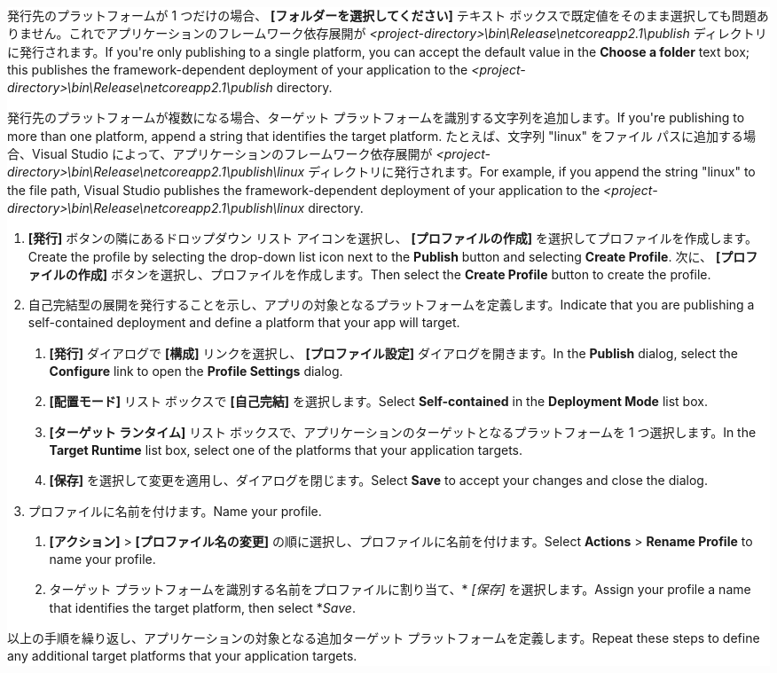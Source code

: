   <span data-ttu-id="7ccc0-238">発行先のプラットフォームが 1 つだけの場合、 **[フォルダーを選択してください]** テキスト ボックスで既定値をそのまま選択しても問題ありません。これでアプリケーションのフレームワーク依存展開が *\<project-directory>\bin\Release\netcoreapp2.1\publish* ディレクトリに発行されます。</span><span class="sxs-lookup"><span data-stu-id="7ccc0-238">If you're only publishing to a single platform, you can accept the default value in the **Choose a folder** text box; this publishes the framework-dependent deployment of your application to the *\<project-directory>\bin\Release\netcoreapp2.1\publish* directory.</span></span>

   <span data-ttu-id="7ccc0-239">発行先のプラットフォームが複数になる場合、ターゲット プラットフォームを識別する文字列を追加します。</span><span class="sxs-lookup"><span data-stu-id="7ccc0-239">If you're publishing to more than one platform, append a string that identifies the target platform.</span></span> <span data-ttu-id="7ccc0-240">たとえば、文字列 "linux" をファイル パスに追加する場合、Visual Studio によって、アプリケーションのフレームワーク依存展開が *\<project-directory>\bin\Release\netcoreapp2.1\publish\linux* ディレクトリに発行されます。</span><span class="sxs-lookup"><span data-stu-id="7ccc0-240">For example, if you append the string "linux" to the file path, Visual Studio publishes the framework-dependent deployment of your application to the *\<project-directory>\bin\Release\netcoreapp2.1\publish\linux* directory.</span></span>

1. <span data-ttu-id="7ccc0-241">**[発行]** ボタンの隣にあるドロップダウン リスト アイコンを選択し、 **[プロファイルの作成]** を選択してプロファイルを作成します。</span><span class="sxs-lookup"><span data-stu-id="7ccc0-241">Create the profile by selecting the drop-down list icon next to the **Publish** button and selecting **Create Profile**.</span></span> <span data-ttu-id="7ccc0-242">次に、 **[プロファイルの作成]** ボタンを選択し、プロファイルを作成します。</span><span class="sxs-lookup"><span data-stu-id="7ccc0-242">Then select the **Create Profile** button to create the profile.</span></span>

1. <span data-ttu-id="7ccc0-243">自己完結型の展開を発行することを示し、アプリの対象となるプラットフォームを定義します。</span><span class="sxs-lookup"><span data-stu-id="7ccc0-243">Indicate that you are publishing a self-contained deployment and define a platform that your app will target.</span></span>

   1. <span data-ttu-id="7ccc0-244">**[発行]** ダイアログで **[構成]** リンクを選択し、 **[プロファイル設定]** ダイアログを開きます。</span><span class="sxs-lookup"><span data-stu-id="7ccc0-244">In the **Publish** dialog, select the **Configure** link to open the **Profile Settings** dialog.</span></span>

   1. <span data-ttu-id="7ccc0-245">**[配置モード]** リスト ボックスで **[自己完結]** を選択します。</span><span class="sxs-lookup"><span data-stu-id="7ccc0-245">Select **Self-contained** in the **Deployment Mode** list box.</span></span>

   1. <span data-ttu-id="7ccc0-246">**[ターゲット ランタイム]** リスト ボックスで、アプリケーションのターゲットとなるプラットフォームを 1 つ選択します。</span><span class="sxs-lookup"><span data-stu-id="7ccc0-246">In the **Target Runtime** list box, select one of the platforms that your application targets.</span></span>

   1. <span data-ttu-id="7ccc0-247">**[保存]** を選択して変更を適用し、ダイアログを閉じます。</span><span class="sxs-lookup"><span data-stu-id="7ccc0-247">Select **Save** to accept your changes and close the dialog.</span></span>

1. <span data-ttu-id="7ccc0-248">プロファイルに名前を付けます。</span><span class="sxs-lookup"><span data-stu-id="7ccc0-248">Name your profile.</span></span>

   1. <span data-ttu-id="7ccc0-249">**[アクション]**  >  **[プロファイル名の変更]** の順に選択し、プロファイルに名前を付けます。</span><span class="sxs-lookup"><span data-stu-id="7ccc0-249">Select **Actions** > **Rename Profile** to name your profile.</span></span>

   2. <span data-ttu-id="7ccc0-250">ターゲット プラットフォームを識別する名前をプロファイルに割り当て、\* *[保存]* を選択します。</span><span class="sxs-lookup"><span data-stu-id="7ccc0-250">Assign your profile a name that identifies the target platform, then select \**Save*.</span></span>

<span data-ttu-id="7ccc0-251">以上の手順を繰り返し、アプリケーションの対象となる追加ターゲット プラットフォームを定義します。</span><span class="sxs-lookup"><span data-stu-id="7ccc0-251">Repeat these steps to define any additional target platforms that your application targets.</span></span>
